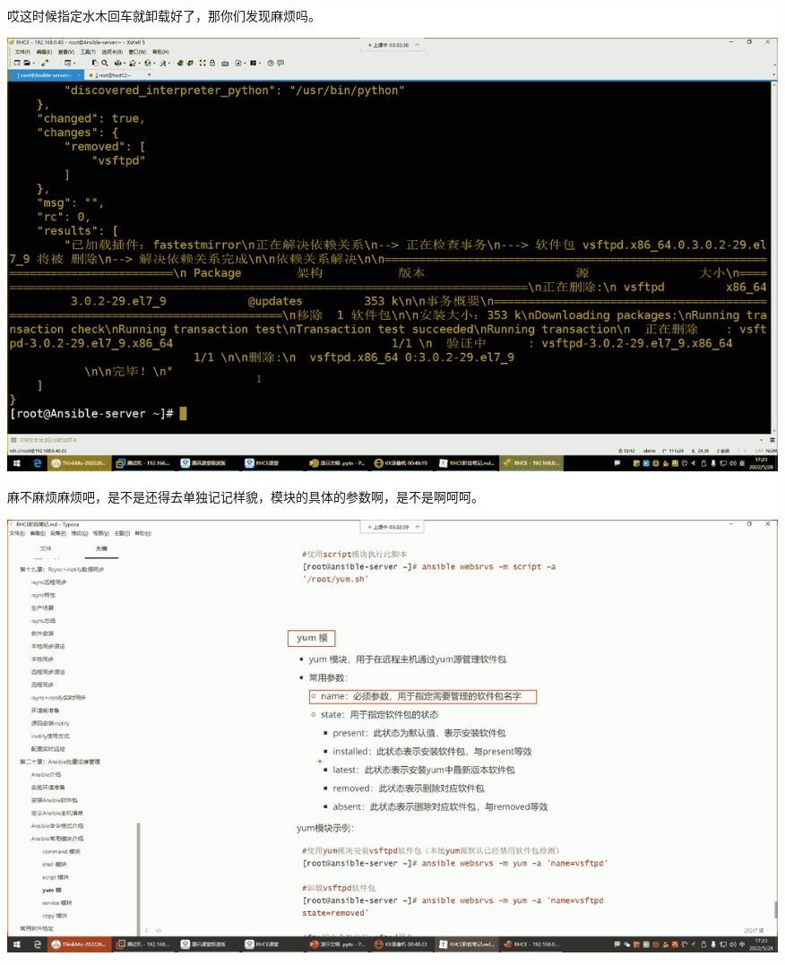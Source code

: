 哎这时候指定水木回车就卸载好了，那你们发现麻烦吗。

![](img/f32cb3c2b9d7c3d556f1aa35b2702613_111.png)

麻不麻烦麻烦吧，是不是还得去单独记记样貌，模块的具体的参数啊，是不是啊呵呵。

![](img/f32cb3c2b9d7c3d556f1aa35b2702613_113.png)
